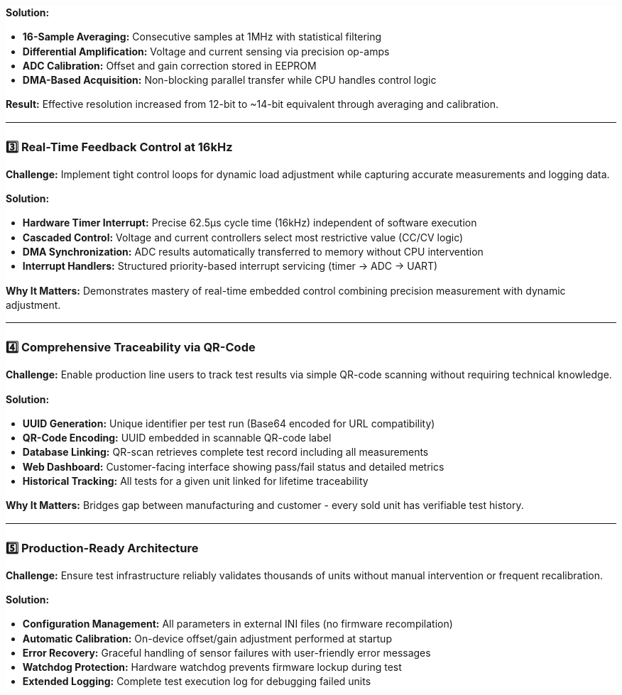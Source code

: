 **Solution:**
- **16-Sample Averaging:** Consecutive samples at 1MHz with statistical filtering
- **Differential Amplification:** Voltage and current sensing via precision op-amps
- **ADC Calibration:** Offset and gain correction stored in EEPROM
- **DMA-Based Acquisition:** Non-blocking parallel transfer while CPU handles control logic

**Result:** Effective resolution increased from 12-bit to ~14-bit equivalent through averaging and calibration.

---

### **3️⃣ Real-Time Feedback Control at 16kHz**

**Challenge:** Implement tight control loops for dynamic load adjustment while capturing accurate measurements and logging data.

**Solution:**
- **Hardware Timer Interrupt:** Precise 62.5µs cycle time (16kHz) independent of software execution
- **Cascaded Control:** Voltage and current controllers select most restrictive value (CC/CV logic)
- **DMA Synchronization:** ADC results automatically transferred to memory without CPU intervention
- **Interrupt Handlers:** Structured priority-based interrupt servicing (timer → ADC → UART)

**Why It Matters:** Demonstrates mastery of real-time embedded control combining precision measurement with dynamic adjustment.

---

### **4️⃣ Comprehensive Traceability via QR-Code**

**Challenge:** Enable production line users to track test results via simple QR-code scanning without requiring technical knowledge.

**Solution:**
- **UUID Generation:** Unique identifier per test run (Base64 encoded for URL compatibility)
- **QR-Code Encoding:** UUID embedded in scannable QR-code label
- **Database Linking:** QR-scan retrieves complete test record including all measurements
- **Web Dashboard:** Customer-facing interface showing pass/fail status and detailed metrics
- **Historical Tracking:** All tests for a given unit linked for lifetime traceability

**Why It Matters:** Bridges gap between manufacturing and customer - every sold unit has verifiable test history.

---

### **5️⃣ Production-Ready Architecture**

**Challenge:** Ensure test infrastructure reliably validates thousands of units without manual intervention or frequent recalibration.

**Solution:**
- **Configuration Management:** All parameters in external INI files (no firmware recompilation)
- **Automatic Calibration:** On-device offset/gain adjustment performed at startup
- **Error Recovery:** Graceful handling of sensor failures with user-friendly error messages
- **Watchdog Protection:** Hardware watchdog prevents firmware lockup during test
- **Extended Logging:** Complete test execution log for debugging failed units
